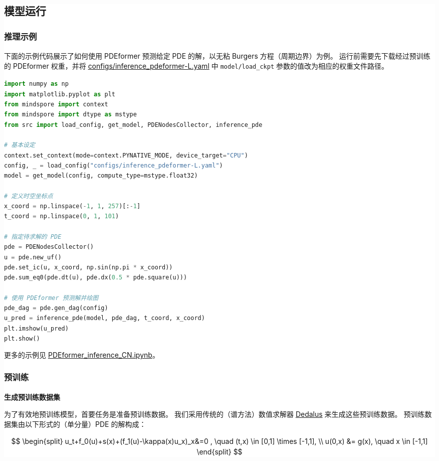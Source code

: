 ## 模型运行

### 推理示例

下面的示例代码展示了如何使用 PDEformer 预测给定 PDE 的解，以无粘 Burgers 方程（周期边界）为例。
运行前需要先下载经过预训练的 PDEformer 权重，并将 [configs/inference_pdeformer-L.yaml](configs/inference_pdeformer-L.yaml) 中 `model/load_ckpt` 参数的值改为相应的权重文件路径。

```python
import numpy as np
import matplotlib.pyplot as plt
from mindspore import context
from mindspore import dtype as mstype
from src import load_config, get_model, PDENodesCollector, inference_pde

# 基本设定
context.set_context(mode=context.PYNATIVE_MODE, device_target="CPU")
config, _ = load_config("configs/inference_pdeformer-L.yaml")
model = get_model(config, compute_type=mstype.float32)

# 定义时空坐标点
x_coord = np.linspace(-1, 1, 257)[:-1]
t_coord = np.linspace(0, 1, 101)

# 指定待求解的 PDE
pde = PDENodesCollector()
u = pde.new_uf()
pde.set_ic(u, x_coord, np.sin(np.pi * x_coord))
pde.sum_eq0(pde.dt(u), pde.dx(0.5 * pde.square(u)))

# 使用 PDEformer 预测解并绘图
pde_dag = pde.gen_dag(config)
u_pred = inference_pde(model, pde_dag, t_coord, x_coord)
plt.imshow(u_pred)
plt.show()
```

更多的示例见 [PDEformer_inference_CN.ipynb](PDEformer_inference_CN.ipynb)。

### 预训练

**生成预训练数据集**

为了有效地预训练模型，首要任务是准备预训练数据。
我们采用传统的（谱方法）数值求解器 [Dedalus](https://dedalus-project.org/) 来生成这些预训练数据。
预训练数据集由以下形式的（单分量）PDE 的解构成：

$$
\begin{split}
u_t+f_0(u)+s(x)+(f_1(u)-\kappa(x)u_x)_x&=0 , \quad (t,x) \in [0,1] \times [-1,1], \\
u(0,x) &= g(x), \quad x \in [-1,1]
\end{split}
$$
